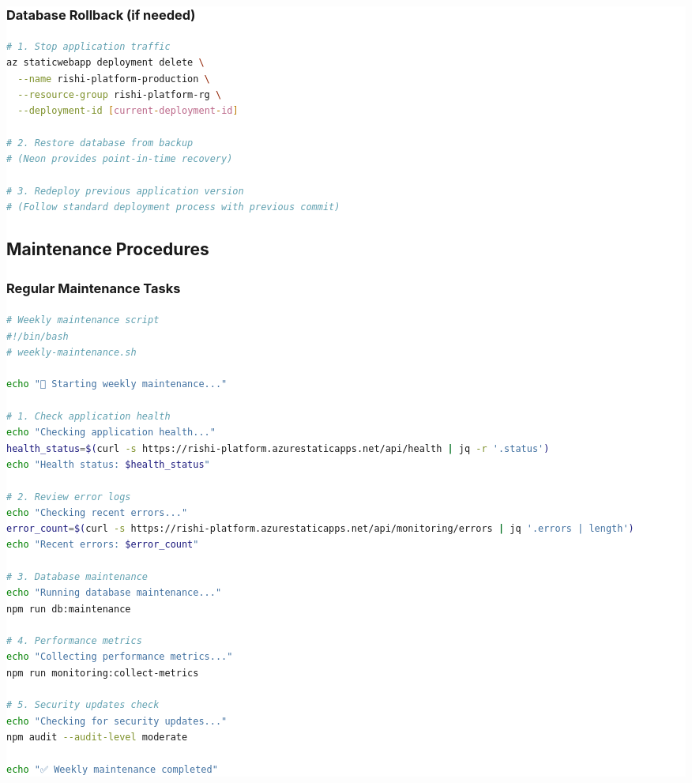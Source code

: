 ### Database Rollback (if needed)
```bash
# 1. Stop application traffic
az staticwebapp deployment delete \
  --name rishi-platform-production \
  --resource-group rishi-platform-rg \
  --deployment-id [current-deployment-id]

# 2. Restore database from backup
# (Neon provides point-in-time recovery)

# 3. Redeploy previous application version
# (Follow standard deployment process with previous commit)
```

## Maintenance Procedures

### Regular Maintenance Tasks
```bash
# Weekly maintenance script
#!/bin/bash
# weekly-maintenance.sh

echo "🔧 Starting weekly maintenance..."

# 1. Check application health
echo "Checking application health..."
health_status=$(curl -s https://rishi-platform.azurestaticapps.net/api/health | jq -r '.status')
echo "Health status: $health_status"

# 2. Review error logs
echo "Checking recent errors..."
error_count=$(curl -s https://rishi-platform.azurestaticapps.net/api/monitoring/errors | jq '.errors | length')
echo "Recent errors: $error_count"

# 3. Database maintenance
echo "Running database maintenance..."
npm run db:maintenance

# 4. Performance metrics
echo "Collecting performance metrics..."
npm run monitoring:collect-metrics

# 5. Security updates check
echo "Checking for security updates..."
npm audit --audit-level moderate

echo "✅ Weekly maintenance completed"
```
